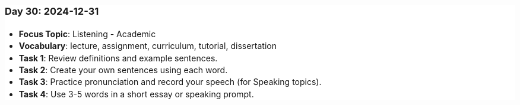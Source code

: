 ### Day 30: 2024-12-31
- **Focus Topic**: Listening - Academic
- **Vocabulary**: lecture, assignment, curriculum, tutorial, dissertation
- **Task 1**: Review definitions and example sentences.
- **Task 2**: Create your own sentences using each word.
- **Task 3**: Practice pronunciation and record your speech (for Speaking topics).
- **Task 4**: Use 3-5 words in a short essay or speaking prompt.

